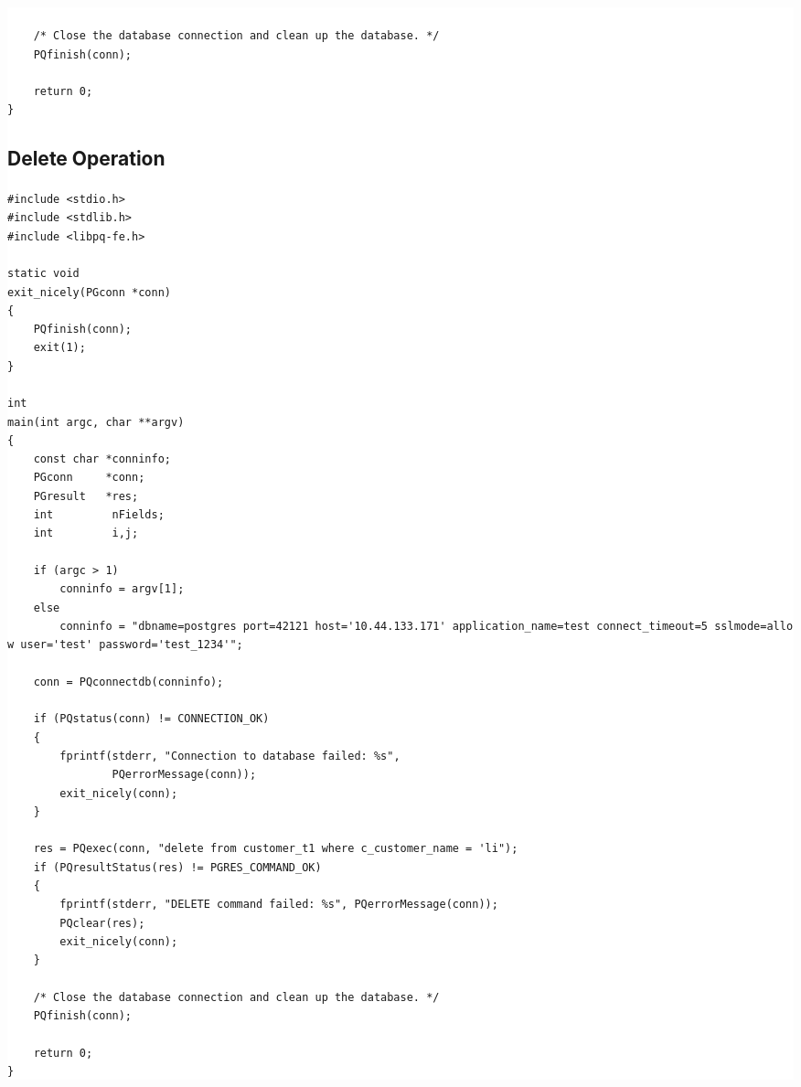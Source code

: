 ```

    /* Close the database connection and clean up the database. */
    PQfinish(conn);

    return 0;
}
```

## Delete Operation<a name="section10955112514599"></a>

```
#include <stdio.h>
#include <stdlib.h>
#include <libpq-fe.h>

static void
exit_nicely(PGconn *conn)
{
    PQfinish(conn);
    exit(1);
}

int
main(int argc, char **argv)
{
    const char *conninfo;
    PGconn     *conn;
    PGresult   *res;
    int         nFields;
    int         i,j;

    if (argc > 1)
        conninfo = argv[1];
    else
        conninfo = "dbname=postgres port=42121 host='10.44.133.171' application_name=test connect_timeout=5 sslmode=allow user='test' password='test_1234'";

    conn = PQconnectdb(conninfo);

    if (PQstatus(conn) != CONNECTION_OK)
    {
        fprintf(stderr, "Connection to database failed: %s",
                PQerrorMessage(conn));
        exit_nicely(conn);
    }

    res = PQexec(conn, "delete from customer_t1 where c_customer_name = 'li");
    if (PQresultStatus(res) != PGRES_COMMAND_OK)
    {
        fprintf(stderr, "DELETE command failed: %s", PQerrorMessage(conn));
        PQclear(res);
        exit_nicely(conn);
    }

    /* Close the database connection and clean up the database. */
    PQfinish(conn);

    return 0;
}
```

